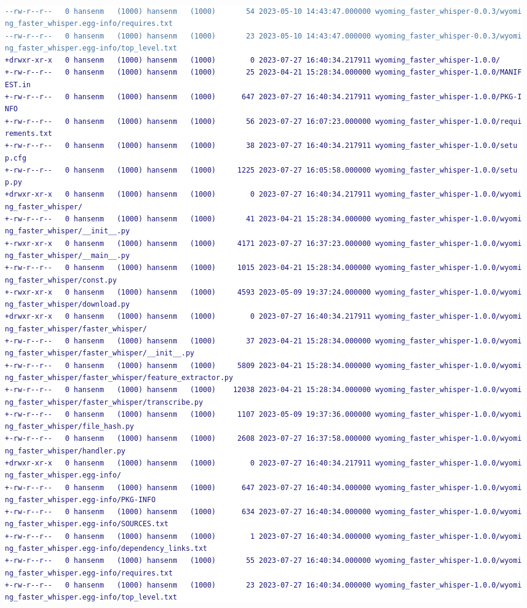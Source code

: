 ```diff
--rw-r--r--   0 hansenm   (1000) hansenm   (1000)       54 2023-05-10 14:43:47.000000 wyoming_faster_whisper-0.0.3/wyoming_faster_whisper.egg-info/requires.txt
--rw-r--r--   0 hansenm   (1000) hansenm   (1000)       23 2023-05-10 14:43:47.000000 wyoming_faster_whisper-0.0.3/wyoming_faster_whisper.egg-info/top_level.txt
+drwxr-xr-x   0 hansenm   (1000) hansenm   (1000)        0 2023-07-27 16:40:34.217911 wyoming_faster_whisper-1.0.0/
+-rw-r--r--   0 hansenm   (1000) hansenm   (1000)       25 2023-04-21 15:28:34.000000 wyoming_faster_whisper-1.0.0/MANIFEST.in
+-rw-r--r--   0 hansenm   (1000) hansenm   (1000)      647 2023-07-27 16:40:34.217911 wyoming_faster_whisper-1.0.0/PKG-INFO
+-rw-r--r--   0 hansenm   (1000) hansenm   (1000)       56 2023-07-27 16:07:23.000000 wyoming_faster_whisper-1.0.0/requirements.txt
+-rw-r--r--   0 hansenm   (1000) hansenm   (1000)       38 2023-07-27 16:40:34.217911 wyoming_faster_whisper-1.0.0/setup.cfg
+-rw-r--r--   0 hansenm   (1000) hansenm   (1000)     1225 2023-07-27 16:05:58.000000 wyoming_faster_whisper-1.0.0/setup.py
+drwxr-xr-x   0 hansenm   (1000) hansenm   (1000)        0 2023-07-27 16:40:34.217911 wyoming_faster_whisper-1.0.0/wyoming_faster_whisper/
+-rw-r--r--   0 hansenm   (1000) hansenm   (1000)       41 2023-04-21 15:28:34.000000 wyoming_faster_whisper-1.0.0/wyoming_faster_whisper/__init__.py
+-rwxr-xr-x   0 hansenm   (1000) hansenm   (1000)     4171 2023-07-27 16:37:23.000000 wyoming_faster_whisper-1.0.0/wyoming_faster_whisper/__main__.py
+-rw-r--r--   0 hansenm   (1000) hansenm   (1000)     1015 2023-04-21 15:28:34.000000 wyoming_faster_whisper-1.0.0/wyoming_faster_whisper/const.py
+-rwxr-xr-x   0 hansenm   (1000) hansenm   (1000)     4593 2023-05-09 19:37:24.000000 wyoming_faster_whisper-1.0.0/wyoming_faster_whisper/download.py
+drwxr-xr-x   0 hansenm   (1000) hansenm   (1000)        0 2023-07-27 16:40:34.217911 wyoming_faster_whisper-1.0.0/wyoming_faster_whisper/faster_whisper/
+-rw-r--r--   0 hansenm   (1000) hansenm   (1000)       37 2023-04-21 15:28:34.000000 wyoming_faster_whisper-1.0.0/wyoming_faster_whisper/faster_whisper/__init__.py
+-rw-r--r--   0 hansenm   (1000) hansenm   (1000)     5809 2023-04-21 15:28:34.000000 wyoming_faster_whisper-1.0.0/wyoming_faster_whisper/faster_whisper/feature_extractor.py
+-rw-r--r--   0 hansenm   (1000) hansenm   (1000)    12038 2023-04-21 15:28:34.000000 wyoming_faster_whisper-1.0.0/wyoming_faster_whisper/faster_whisper/transcribe.py
+-rw-r--r--   0 hansenm   (1000) hansenm   (1000)     1107 2023-05-09 19:37:36.000000 wyoming_faster_whisper-1.0.0/wyoming_faster_whisper/file_hash.py
+-rw-r--r--   0 hansenm   (1000) hansenm   (1000)     2608 2023-07-27 16:37:58.000000 wyoming_faster_whisper-1.0.0/wyoming_faster_whisper/handler.py
+drwxr-xr-x   0 hansenm   (1000) hansenm   (1000)        0 2023-07-27 16:40:34.217911 wyoming_faster_whisper-1.0.0/wyoming_faster_whisper.egg-info/
+-rw-r--r--   0 hansenm   (1000) hansenm   (1000)      647 2023-07-27 16:40:34.000000 wyoming_faster_whisper-1.0.0/wyoming_faster_whisper.egg-info/PKG-INFO
+-rw-r--r--   0 hansenm   (1000) hansenm   (1000)      634 2023-07-27 16:40:34.000000 wyoming_faster_whisper-1.0.0/wyoming_faster_whisper.egg-info/SOURCES.txt
+-rw-r--r--   0 hansenm   (1000) hansenm   (1000)        1 2023-07-27 16:40:34.000000 wyoming_faster_whisper-1.0.0/wyoming_faster_whisper.egg-info/dependency_links.txt
+-rw-r--r--   0 hansenm   (1000) hansenm   (1000)       55 2023-07-27 16:40:34.000000 wyoming_faster_whisper-1.0.0/wyoming_faster_whisper.egg-info/requires.txt
+-rw-r--r--   0 hansenm   (1000) hansenm   (1000)       23 2023-07-27 16:40:34.000000 wyoming_faster_whisper-1.0.0/wyoming_faster_whisper.egg-info/top_level.txt
```
